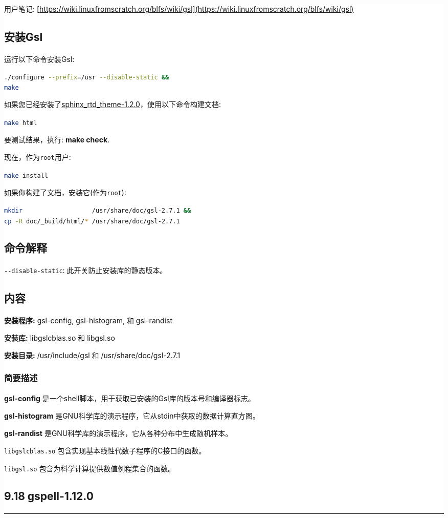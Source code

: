 用户笔记: [https://wiki.linuxfromscratch.org/blfs/wiki/gsl](https://wiki.linuxfromscratch.org/blfs/wiki/gsl)

安装Gsl
-------------------

运行以下命令安装Gsl:

```bash
./configure --prefix=/usr --disable-static &&
make
```

如果您已经安装了[sphinx_rtd_theme-1.2.0](13.Programming.md#1324-python-modules)，使用以下命令构建文档:

```bash
make html
```

要测试结果，执行: **make check**.

现在，作为`root`用户:

```bash
make install
```

如果你构建了文档，安装它(作为`root`):

```bash
mkdir                   /usr/share/doc/gsl-2.7.1 &&
cp -R doc/_build/html/* /usr/share/doc/gsl-2.7.1
```

命令解释
--------------------

`--disable-static`: 此开关防止安装库的静态版本。

内容
--------

**安装程序:** gsl-config, gsl-histogram, 和 gsl-randist

**安装库:** libgslcblas.so 和 libgsl.so

**安装目录:** /usr/include/gsl 和 /usr/share/doc/gsl-2.7.1

### 简要描述

**gsl-config**          是一个shell脚本，用于获取已安装的Gsl库的版本号和编译器标志。

**gsl-histogram**       是GNU科学库的演示程序，它从stdin中获取的数据计算直方图。

**gsl-randist**         是GNU科学库的演示程序，它从各种分布中生成随机样本。

`libgslcblas.so`        包含实现基本线性代数子程序的C接口的函数。

`libgsl.so`             包含为科学计算提供数值例程集合的函数。


## 9.18 gspell-1.12.0
--------
